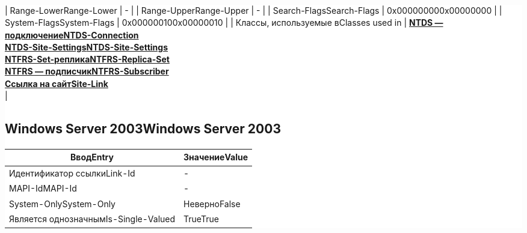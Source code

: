 | <span data-ttu-id="1c3be-147">Range-Lower</span><span class="sxs-lookup"><span data-stu-id="1c3be-147">Range-Lower</span></span>            | \-                                                                                                                                                                                                                                                                               |
| <span data-ttu-id="1c3be-148">Range-Upper</span><span class="sxs-lookup"><span data-stu-id="1c3be-148">Range-Upper</span></span>            | \-                                                                                                                                                                                                                                                                               |
| <span data-ttu-id="1c3be-149">Search-Flags</span><span class="sxs-lookup"><span data-stu-id="1c3be-149">Search-Flags</span></span>           | <span data-ttu-id="1c3be-150">0x00000000</span><span class="sxs-lookup"><span data-stu-id="1c3be-150">0x00000000</span></span>                                                                                                                                                                                                                                                                       |
| <span data-ttu-id="1c3be-151">System-Flags</span><span class="sxs-lookup"><span data-stu-id="1c3be-151">System-Flags</span></span>           | <span data-ttu-id="1c3be-152">0x00000010</span><span class="sxs-lookup"><span data-stu-id="1c3be-152">0x00000010</span></span>                                                                                                                                                                                                                                                                       |
| <span data-ttu-id="1c3be-153">Классы, используемые в</span><span class="sxs-lookup"><span data-stu-id="1c3be-153">Classes used in</span></span>        | [<span data-ttu-id="1c3be-154">**NTDS — подключение**</span><span class="sxs-lookup"><span data-stu-id="1c3be-154">**NTDS-Connection**</span></span>](c-ntdsconnection.md)<br/> [<span data-ttu-id="1c3be-155">**NTDS-Site-Settings**</span><span class="sxs-lookup"><span data-stu-id="1c3be-155">**NTDS-Site-Settings**</span></span>](c-ntdssitesettings.md)<br/> [<span data-ttu-id="1c3be-156">**NTFRS-Set-реплика**</span><span class="sxs-lookup"><span data-stu-id="1c3be-156">**NTFRS-Replica-Set**</span></span>](c-ntfrsreplicaset.md)<br/> [<span data-ttu-id="1c3be-157">**NTFRS — подписчик**</span><span class="sxs-lookup"><span data-stu-id="1c3be-157">**NTFRS-Subscriber**</span></span>](c-ntfrssubscriber.md)<br/> [<span data-ttu-id="1c3be-158">**Ссылка на сайт**</span><span class="sxs-lookup"><span data-stu-id="1c3be-158">**Site-Link**</span></span>](c-sitelink.md)<br/> |



## <a name="windows-server-2003"></a><span data-ttu-id="1c3be-159">Windows Server 2003</span><span class="sxs-lookup"><span data-stu-id="1c3be-159">Windows Server 2003</span></span>



| <span data-ttu-id="1c3be-160">Ввод</span><span class="sxs-lookup"><span data-stu-id="1c3be-160">Entry</span></span> | <span data-ttu-id="1c3be-161">Значение</span><span class="sxs-lookup"><span data-stu-id="1c3be-161">Value</span></span> |
|------------------------|----------------------------------------------------------------------------------------------------------------------------------------------------------------------------------------------------------------------------------------------------------------------------------|
| <span data-ttu-id="1c3be-162">Идентификатор ссылки</span><span class="sxs-lookup"><span data-stu-id="1c3be-162">Link-Id</span></span>                | \-                                                                                                                                                                                                                                                                               |
| <span data-ttu-id="1c3be-163">MAPI-Id</span><span class="sxs-lookup"><span data-stu-id="1c3be-163">MAPI-Id</span></span>                | \-                                                                                                                                                                                                                                                                               |
| <span data-ttu-id="1c3be-164">System-Only</span><span class="sxs-lookup"><span data-stu-id="1c3be-164">System-Only</span></span>            | <span data-ttu-id="1c3be-165">Неверно</span><span class="sxs-lookup"><span data-stu-id="1c3be-165">False</span></span>                                                                                                                                                                                                                                                                            |
| <span data-ttu-id="1c3be-166">Является однозначным</span><span class="sxs-lookup"><span data-stu-id="1c3be-166">Is-Single-Valued</span></span>       | <span data-ttu-id="1c3be-167">True</span><span class="sxs-lookup"><span data-stu-id="1c3be-167">True</span></span>                                                                                                                                                                                                                                                                             |